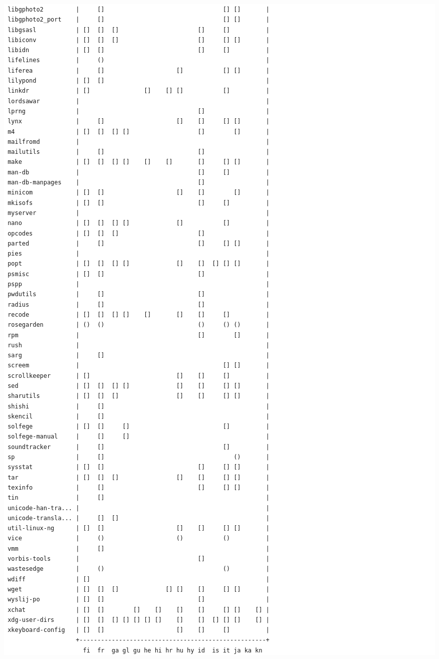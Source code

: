      libgphoto2         |     []                                 [] []       |
     libgphoto2_port    |     []                                 [] []       |
     libgsasl           | []  []  []                      []     []          |
     libiconv           | []  []  []                      []     [] []       |
     libidn             | []  []                          []     []          |
     lifelines          |     ()                                             |
     liferea            |     []                    []           [] []       |
     lilypond           | []  []                                             |
     linkdr             | []               []    [] []           []          |
     lordsawar          |                                                    |
     lprng              |                                 []                 |
     lynx               |     []                    []    []     [] []       |
     m4                 | []  []  [] []                   []        []       |
     mailfromd          |                                                    |
     mailutils          |     []                          []                 |
     make               | []  []  [] []    []    []       []     [] []       |
     man-db             |                                 []     []          |
     man-db-manpages    |                                 []                 |
     minicom            | []  []                    []    []        []       |
     mkisofs            | []  []                          []     []          |
     myserver           |                                                    |
     nano               | []  []  [] []             []           []          |
     opcodes            | []  []  []                      []                 |
     parted             |     []                          []     [] []       |
     pies               |                                                    |
     popt               | []  []  [] []             []    []  [] [] []       |
     psmisc             | []  []                          []                 |
     pspp               |                                                    |
     pwdutils           |     []                          []                 |
     radius             |     []                          []                 |
     recode             | []  []  [] []    []       []    []     []          |
     rosegarden         | ()  ()                          ()     () ()       |
     rpm                |                                 []        []       |
     rush               |                                                    |
     sarg               |     []                                             |
     screem             |                                        [] []       |
     scrollkeeper       | []                        []    []     []          |
     sed                | []  []  [] []             []    []     [] []       |
     sharutils          | []  []  []                []    []     [] []       |
     shishi             |     []                                             |
     skencil            |     []                                             |
     solfege            | []  []     []                          []          |
     solfege-manual     |     []     []                                      |
     soundtracker       |     []                                 []          |
     sp                 |     []                                    ()       |
     sysstat            | []  []                          []     [] []       |
     tar                | []  []  []                []    []     [] []       |
     texinfo            |     []                          []     [] []       |
     tin                |     []                                             |
     unicode-han-tra... |                                                    |
     unicode-transla... |     []  []                                         |
     util-linux-ng      | []  []                    []    []     [] []       |
     vice               |     ()                    ()           ()          |
     vmm                |     []                                             |
     vorbis-tools       |                                 []                 |
     wastesedge         |     ()                                 ()          |
     wdiff              | []                                                 |
     wget               | []  []  []             [] []    []     [] []       |
     wyslij-po          | []  []                          []                 |
     xchat              | []  []        []    []    []    []     [] []    [] |
     xdg-user-dirs      | []  []  [] [] [] [] []    []    []  [] [] []    [] |
     xkeyboard-config   | []  []                    []    []     []          |
                        +----------------------------------------------------+
                          fi  fr  ga gl gu he hi hr hu hy id  is it ja ka kn